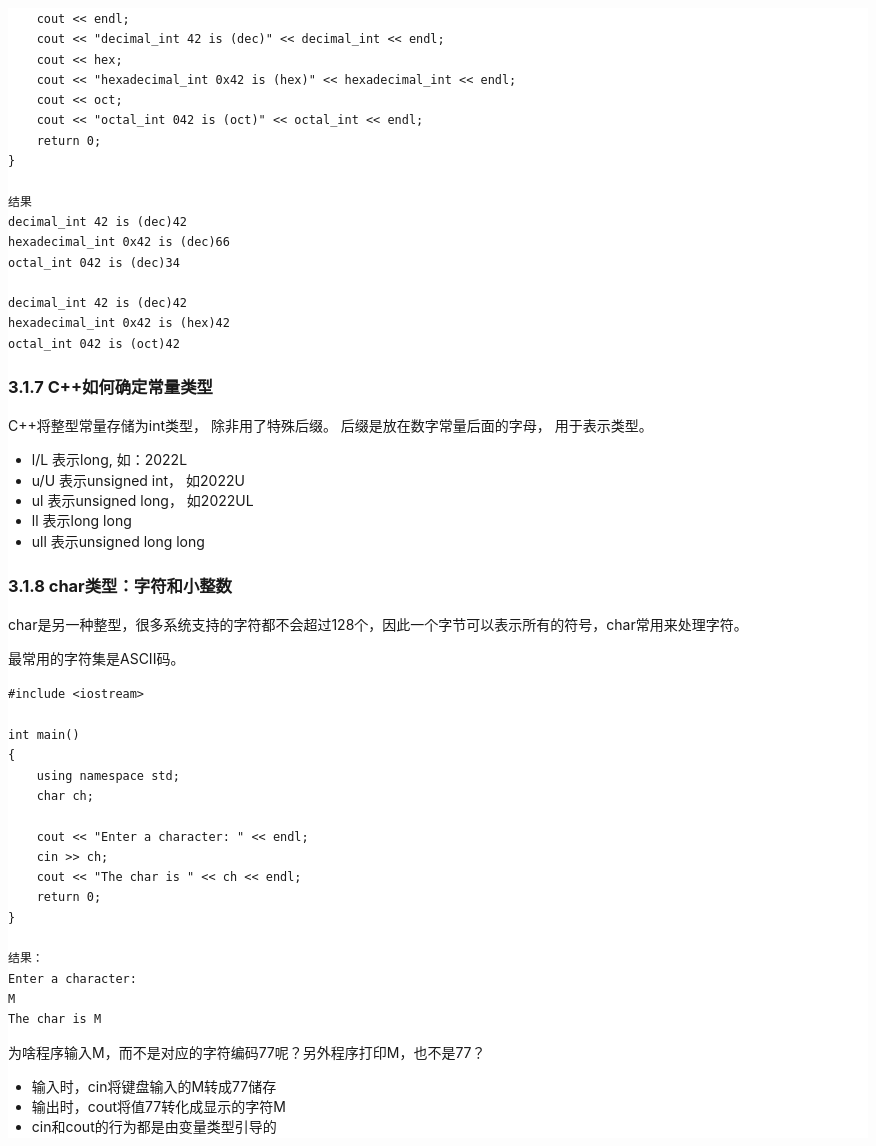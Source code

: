 ```
    cout << endl;
    cout << "decimal_int 42 is (dec)" << decimal_int << endl;
    cout << hex;
    cout << "hexadecimal_int 0x42 is (hex)" << hexadecimal_int << endl;
    cout << oct;
    cout << "octal_int 042 is (oct)" << octal_int << endl;
    return 0;
}

结果
decimal_int 42 is (dec)42
hexadecimal_int 0x42 is (dec)66
octal_int 042 is (dec)34

decimal_int 42 is (dec)42
hexadecimal_int 0x42 is (hex)42
octal_int 042 is (oct)42
```

### 3.1.7 C++如何确定常量类型
C++将整型常量存储为int类型， 除非用了特殊后缀。
后缀是放在数字常量后面的字母， 用于表示类型。

* l/L 表示long, 如：2022L
* u/U 表示unsigned int， 如2022U
* ul 表示unsigned long， 如2022UL
* ll 表示long long
* ull 表示unsigned long long

### 3.1.8 char类型：字符和小整数
char是另一种整型，很多系统支持的字符都不会超过128个，因此一个字节可以表示所有的符号，char常用来处理字符。

最常用的字符集是ASCII码。
```
#include <iostream>

int main()
{
    using namespace std;
    char ch;

    cout << "Enter a character: " << endl;
    cin >> ch;
    cout << "The char is " << ch << endl;
    return 0;
}

结果：
Enter a character:
M
The char is M
```
为啥程序输入M，而不是对应的字符编码77呢？另外程序打印M，也不是77？
* 输入时，cin将键盘输入的M转成77储存
* 输出时，cout将值77转化成显示的字符M
* cin和cout的行为都是由变量类型引导的
